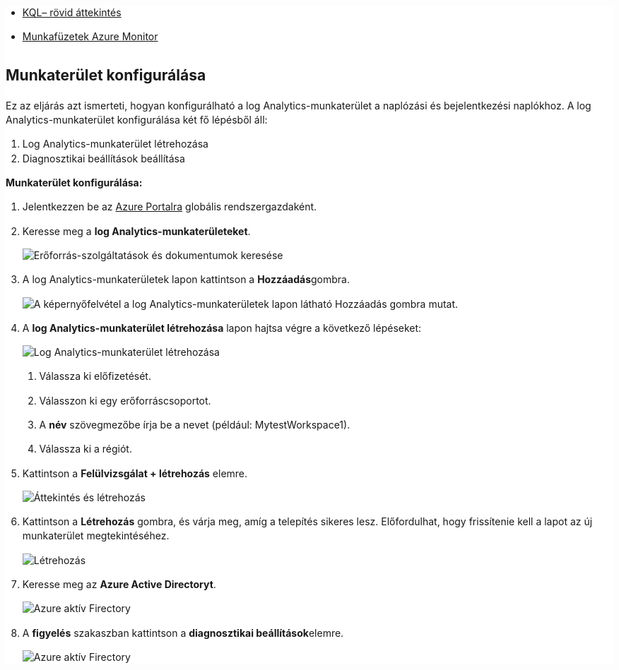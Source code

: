 - [KQL– rövid áttekintés](/azure/data-explorer/kql-quick-reference)

- [Munkafüzetek Azure Monitor](../../azure-monitor/platform/workbooks-overview.md)



## <a name="configure-a-workspace"></a>Munkaterület konfigurálása 

Ez az eljárás azt ismerteti, hogyan konfigurálható a log Analytics-munkaterület a naplózási és bejelentkezési naplókhoz.
A log Analytics-munkaterület konfigurálása két fő lépésből áll:
 
1. Log Analytics-munkaterület létrehozása
2. Diagnosztikai beállítások beállítása

**Munkaterület konfigurálása:** 


1. Jelentkezzen be az [Azure Portalra](https://portal.azure.com) globális rendszergazdaként.

2. Keresse meg a **log Analytics-munkaterületeket**.

    ![Erőforrás-szolgáltatások és dokumentumok keresése](./media/tutorial-log-analytics-wizard/search-services.png)

3. A log Analytics-munkaterületek lapon kattintson a **Hozzáadás**gombra.

    ![A képernyőfelvétel a log Analytics-munkaterületek lapon látható Hozzáadás gombra mutat.](./media/tutorial-log-analytics-wizard/add.png)

4.  A **log Analytics-munkaterület létrehozása** lapon hajtsa végre a következő lépéseket:

    ![Log Analytics-munkaterület létrehozása](./media/tutorial-log-analytics-wizard/create-log-analytics-workspace.png)

    1. Válassza ki előfizetését.

    2. Válasszon ki egy erőforráscsoportot.
 
    3. A **név** szövegmezőbe írja be a nevet (például: MytestWorkspace1).

    4. Válassza ki a régiót.

5. Kattintson a **Felülvizsgálat + létrehozás** elemre.

    ![Áttekintés és létrehozás](./media/tutorial-log-analytics-wizard/review-create.png)

6. Kattintson a **Létrehozás** gombra, és várja meg, amíg a telepítés sikeres lesz. Előfordulhat, hogy frissítenie kell a lapot az új munkaterület megtekintéséhez.

    ![Létrehozás](./media/tutorial-log-analytics-wizard/create-workspace.png)

7. Keresse meg az **Azure Active Directoryt**.

    ![Azure aktív Firectory](./media/tutorial-log-analytics-wizard/search-azure-ad.png)

8. A **figyelés** szakaszban kattintson a **diagnosztikai beállítások**elemre.

    ![Azure aktív Firectory](./media/tutorial-log-analytics-wizard/diagnostic-settings.png)
